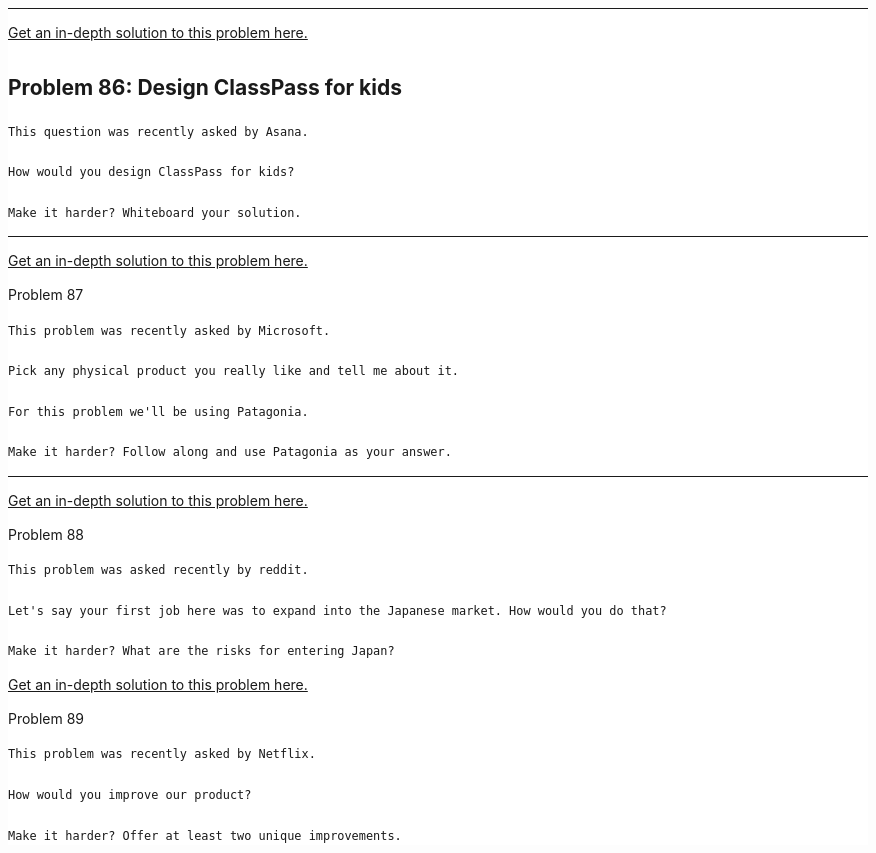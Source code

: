------

[Get an in-depth solution to this problem here.](https://dailyproductprep.com/solution/85?email=kinshukram@gmail.com&token=81b3a047c724bc0d2d83773db2c52acdd1f658035f4f8970b3c1155e4be5630a7e9c2c11f046bf459f154008361cfe838e4e0f3ea3caa9812ce4a1f6ec86655cbdd33f737af2d80e)

## Problem 86: Design ClassPass for kids

```
This question was recently asked by Asana.

How would you design ClassPass for kids?

Make it harder? Whiteboard your solution.
```

------

[Get an in-depth solution to this problem here.](https://dailyproductprep.com/solution/86?email=kinshukram@gmail.com&token=8ebec8220980cd6c06e80328004c62e03890b6589a5f71d98ac514f38eb56a09a01958e0267810dd59e7b7aeeaaa7ffc459172f3f5a32b644dc3629cb4d7fb9926db1ed202959500)

Problem 87

```
This problem was recently asked by Microsoft.

Pick any physical product you really like and tell me about it.

For this problem we'll be using Patagonia.

Make it harder? Follow along and use Patagonia as your answer.
```

------

[Get an in-depth solution to this problem here.](https://dailyproductprep.com/solution/87?email=kinshukram@gmail.com&token=fe8593504cdaa64036103c17e5d04c3a5c0c6966a85400cbec76ad70ba22f62c56239012b7ed978258cffbe5e3b711ffd2e5aa0050ee2d412c4a83e0286f3f3d7c7fcf4c4046a1e3)

Problem 88

```
This problem was asked recently by reddit.

Let's say your first job here was to expand into the Japanese market. How would you do that?

Make it harder? What are the risks for entering Japan?
```

[Get an in-depth solution to this problem here.](https://dailyproductprep.com/solution/88?email=kinshukram@gmail.com&token=6d774d69beb1b0d275521f833521e281b2e3bf223d81bf9b68c111e88be0ae0b75c5e20bd77f78286e387251cb9b25068d8d5fc6c7b9afe94c912a4d104e39e144985030a76a5836)

Problem 89

```
This problem was recently asked by Netflix.

How would you improve our product?

Make it harder? Offer at least two unique improvements.
```
